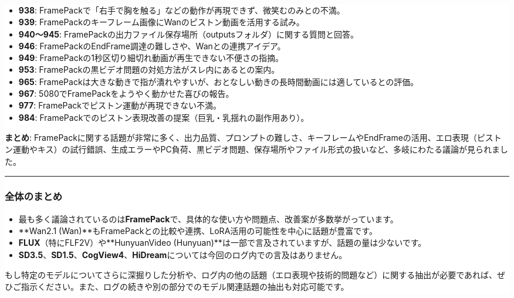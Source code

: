 - **938**: FramePackで「右手で胸を触る」などの動作が再現できず、微笑むのみとの不満。
- **939**: FramePackのキーフレーム画像にWanのピストン動画を活用する試み。
- **940～945**: FramePackの出力ファイル保存場所（outputsフォルダ）に関する質問と回答。
- **946**: FramePackのEndFrame調達の難しさや、Wanとの連携アイデア。
- **949**: FramePackの1秒区切り細切れ動画が再生できない不便さの指摘。
- **953**: FramePackの黒ビデオ問題の対処方法がスレ内にあるとの案内。
- **965**: FramePackは大きな動きで指が潰れやすいが、おとなしい動きの長時間動画には適しているとの評価。
- **967**: 5080でFramePackをようやく動かせた喜びの報告。
- **977**: FramePackでピストン運動が再現できない不満。
- **984**: FramePackでのピストン表現改善の提案（巨乳・乳揺れの副作用あり）。

**まとめ**: FramePackに関する話題が非常に多く、出力品質、プロンプトの難しさ、キーフレームやEndFrameの活用、エロ表現（ピストン運動やキス）の試行錯誤、生成エラーやPC負荷、黒ビデオ問題、保存場所やファイル形式の扱いなど、多岐にわたる議論が見られました。

---

### 全体のまとめ
- 最も多く議論されているのは**FramePack**で、具体的な使い方や問題点、改善案が多数挙がっています。
- **Wan2.1 (Wan)**もFramePackとの比較や連携、LoRA活用の可能性を中心に話題が豊富です。
- **FLUX**（特にFLF2V）や**HunyuanVideo (Hunyuan)**は一部で言及されていますが、話題の量は少ないです。
- **SD3.5**、**SD1.5**、**CogView4**、**HiDream**については今回のログ内での言及はありません。

もし特定のモデルについてさらに深掘りした分析や、ログ内の他の話題（エロ表現や技術的問題など）に関する抽出が必要であれば、ぜひご指示ください。また、ログの続きや別の部分でのモデル関連話題の抽出も対応可能です。